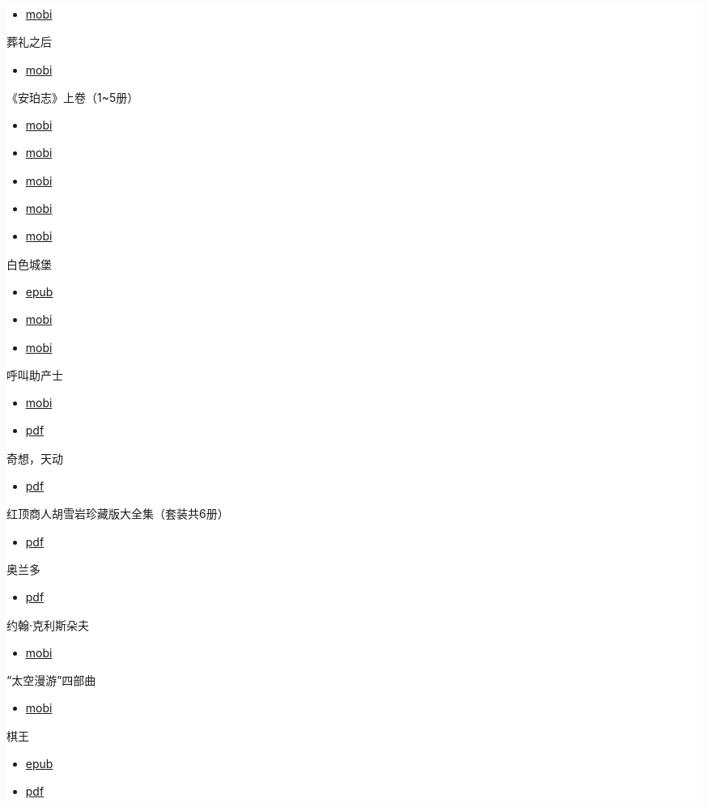 
- [mobi](https://pan.baidu.com/s/1sjUXpQd)


葬礼之后
- [mobi](https://pan.baidu.com/s/1bpncUkB)


《安珀志》上卷（1~5册）

- [mobi](https://pan.baidu.com/s/1jG41JMm)


- [mobi](https://pan.baidu.com/s/1dD7tOFv)


- [mobi](https://pan.baidu.com/s/1pKP082Z)


- [mobi](https://pan.baidu.com/s/1bnjbtCF)


- [mobi](https://pan.baidu.com/s/1jGh7y4m)


白色城堡
- [epub](https://pan.baidu.com/s/1nt5sQXr)


- [mobi](https://pan.baidu.com/s/1nvnktJV)


- [mobi](https://pan.baidu.com/s/1i38cR9z)


呼叫助产士
- [mobi](https://pan.baidu.com/s/1dF3gAfn)


- [pdf](https://pan.baidu.com/s/1qY1Vk7q)


奇想，天动
- [pdf](https://pan.baidu.com/s/1i4fRRYP)


红顶商人胡雪岩珍藏版大全集（套装共6册）
- [pdf](https://pan.baidu.com/s/1qXFqrKg)


奥兰多
- [pdf](https://pan.baidu.com/share/link?uk=490155926&shareid=589529)


约翰·克利斯朵夫
- [mobi](https://pan.baidu.com/s/1dERG4y1)


“太空漫游”四部曲
- [mobi](https://pan.baidu.com/s/1hs3H56O)


棋王
- [epub](https://pan.baidu.com/s/1c0kWZpY)


- [pdf](https://pan.baidu.com/s/1vIXb7)

